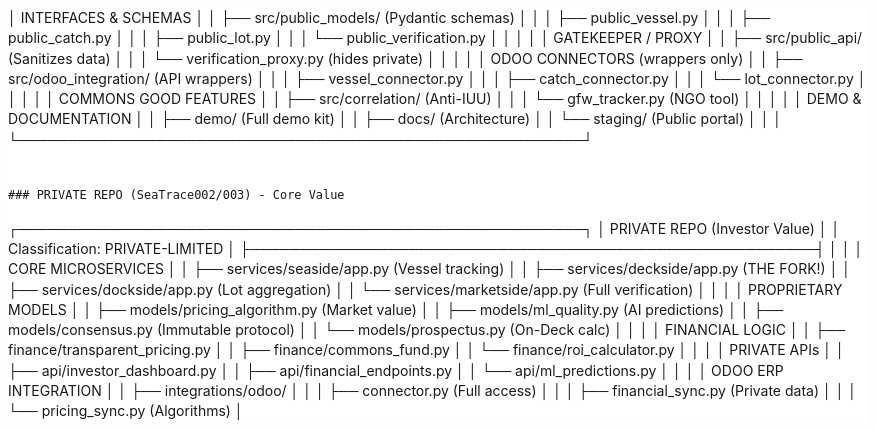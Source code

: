 │  INTERFACES & SCHEMAS                                   │
│  ├── src/public_models/          (Pydantic schemas)    │
│  │   ├── public_vessel.py                              │
│  │   ├── public_catch.py                               │
│  │   ├── public_lot.py                                 │
│  │   └── public_verification.py                        │
│  │                                                      │
│  GATEKEEPER / PROXY                                     │
│  ├── src/public_api/             (Sanitizes data)      │
│  │   └── verification_proxy.py   (hides private)       │
│  │                                                      │
│  ODOO CONNECTORS (wrappers only)                        │
│  ├── src/odoo_integration/       (API wrappers)        │
│  │   ├── vessel_connector.py                           │
│  │   ├── catch_connector.py                            │
│  │   └── lot_connector.py                              │
│  │                                                      │
│  COMMONS GOOD FEATURES                                  │
│  ├── src/correlation/            (Anti-IUU)            │
│  │   └── gfw_tracker.py          (NGO tool)            │
│  │                                                      │
│  DEMO & DOCUMENTATION                                   │
│  ├── demo/                       (Full demo kit)       │
│  ├── docs/                       (Architecture)        │
│  └── staging/                    (Public portal)       │
│                                                         │
└─────────────────────────────────────────────────────────┘
```

### PRIVATE REPO (SeaTrace002/003) - Core Value

```
┌─────────────────────────────────────────────────────────┐
│  PRIVATE REPO (Investor Value)                          │
│  Classification: PRIVATE-LIMITED                        │
├─────────────────────────────────────────────────────────┤
│                                                         │
│  CORE MICROSERVICES                                     │
│  ├── services/seaside/app.py     (Vessel tracking)     │
│  ├── services/deckside/app.py    (THE FORK!)           │
│  ├── services/dockside/app.py    (Lot aggregation)     │
│  └── services/marketside/app.py  (Full verification)   │
│                                                         │
│  PROPRIETARY MODELS                                     │
│  ├── models/pricing_algorithm.py (Market value)        │
│  ├── models/ml_quality.py        (AI predictions)      │
│  ├── models/consensus.py         (Immutable protocol)  │
│  └── models/prospectus.py        (On-Deck calc)        │
│                                                         │
│  FINANCIAL LOGIC                                        │
│  ├── finance/transparent_pricing.py                    │
│  ├── finance/commons_fund.py                           │
│  └── finance/roi_calculator.py                         │
│                                                         │
│  PRIVATE APIs                                           │
│  ├── api/investor_dashboard.py                         │
│  ├── api/financial_endpoints.py                        │
│  └── api/ml_predictions.py                             │
│                                                         │
│  ODOO ERP INTEGRATION                                   │
│  ├── integrations/odoo/                                │
│  │   ├── connector.py            (Full access)         │
│  │   ├── financial_sync.py       (Private data)        │
│  │   └── pricing_sync.py         (Algorithms)          │